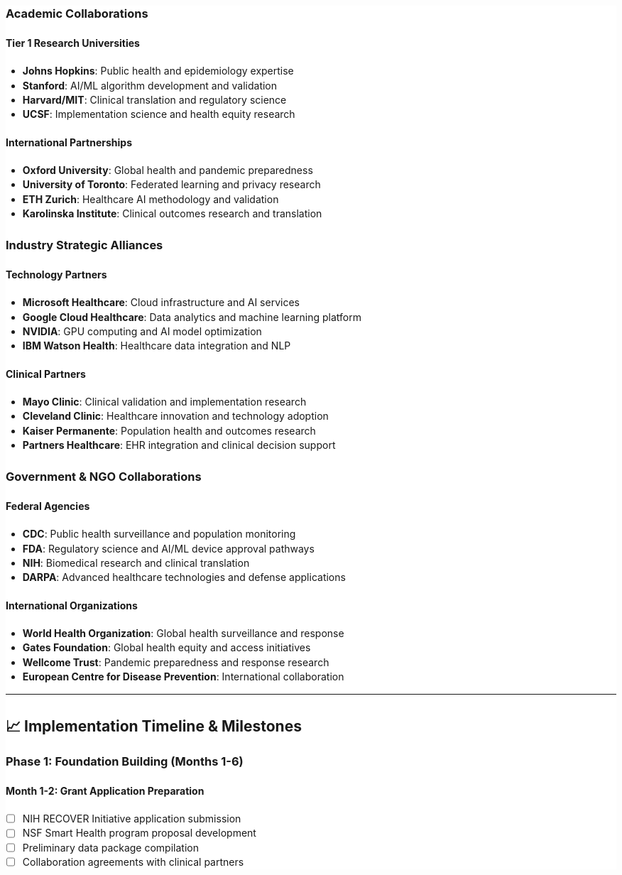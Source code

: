 ### **Academic Collaborations**

#### **Tier 1 Research Universities**
- **Johns Hopkins**: Public health and epidemiology expertise
- **Stanford**: AI/ML algorithm development and validation
- **Harvard/MIT**: Clinical translation and regulatory science
- **UCSF**: Implementation science and health equity research

#### **International Partnerships**
- **Oxford University**: Global health and pandemic preparedness
- **University of Toronto**: Federated learning and privacy research
- **ETH Zurich**: Healthcare AI methodology and validation
- **Karolinska Institute**: Clinical outcomes research and translation

### **Industry Strategic Alliances**

#### **Technology Partners**
- **Microsoft Healthcare**: Cloud infrastructure and AI services
- **Google Cloud Healthcare**: Data analytics and machine learning platform
- **NVIDIA**: GPU computing and AI model optimization
- **IBM Watson Health**: Healthcare data integration and NLP

#### **Clinical Partners**
- **Mayo Clinic**: Clinical validation and implementation research
- **Cleveland Clinic**: Healthcare innovation and technology adoption
- **Kaiser Permanente**: Population health and outcomes research
- **Partners Healthcare**: EHR integration and clinical decision support

### **Government & NGO Collaborations**

#### **Federal Agencies**
- **CDC**: Public health surveillance and population monitoring
- **FDA**: Regulatory science and AI/ML device approval pathways
- **NIH**: Biomedical research and clinical translation
- **DARPA**: Advanced healthcare technologies and defense applications

#### **International Organizations**
- **World Health Organization**: Global health surveillance and response
- **Gates Foundation**: Global health equity and access initiatives
- **Wellcome Trust**: Pandemic preparedness and response research
- **European Centre for Disease Prevention**: International collaboration

---

## 📈 **Implementation Timeline & Milestones**

### **Phase 1: Foundation Building (Months 1-6)**

#### **Month 1-2: Grant Application Preparation**
- [ ] NIH RECOVER Initiative application submission
- [ ] NSF Smart Health program proposal development
- [ ] Preliminary data package compilation
- [ ] Collaboration agreements with clinical partners
